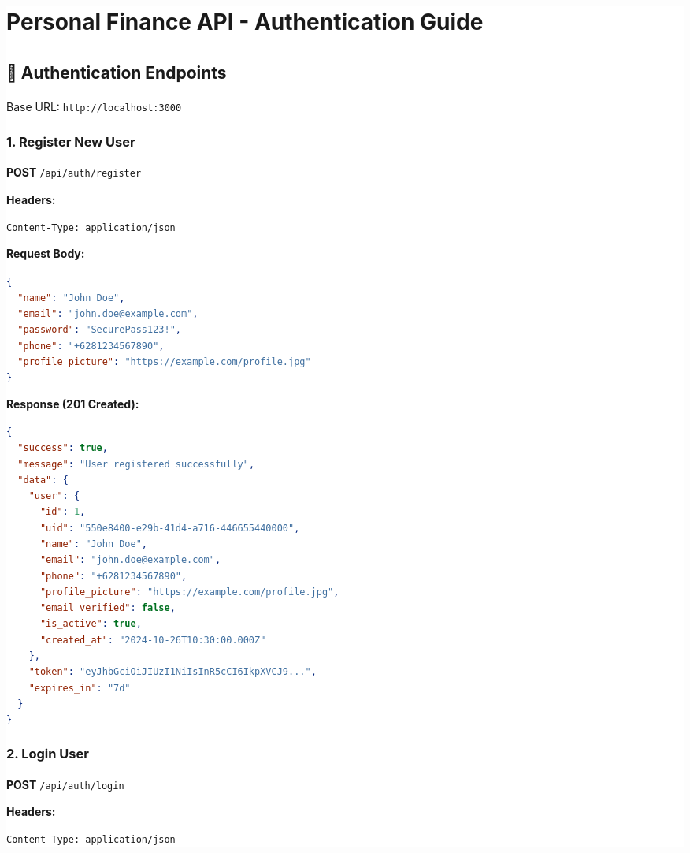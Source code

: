 # Personal Finance API - Authentication Guide

## 🔐 Authentication Endpoints

Base URL: `http://localhost:3000`

### 1. Register New User
**POST** `/api/auth/register`

**Headers:**
```
Content-Type: application/json
```

**Request Body:**
```json
{
  "name": "John Doe",
  "email": "john.doe@example.com", 
  "password": "SecurePass123!",
  "phone": "+6281234567890",
  "profile_picture": "https://example.com/profile.jpg"
}
```

**Response (201 Created):**
```json
{
  "success": true,
  "message": "User registered successfully",
  "data": {
    "user": {
      "id": 1,
      "uid": "550e8400-e29b-41d4-a716-446655440000",
      "name": "John Doe",
      "email": "john.doe@example.com",
      "phone": "+6281234567890",
      "profile_picture": "https://example.com/profile.jpg",
      "email_verified": false,
      "is_active": true,
      "created_at": "2024-10-26T10:30:00.000Z"
    },
    "token": "eyJhbGciOiJIUzI1NiIsInR5cCI6IkpXVCJ9...",
    "expires_in": "7d"
  }
}
```

### 2. Login User
**POST** `/api/auth/login`

**Headers:**
```
Content-Type: application/json  
```
